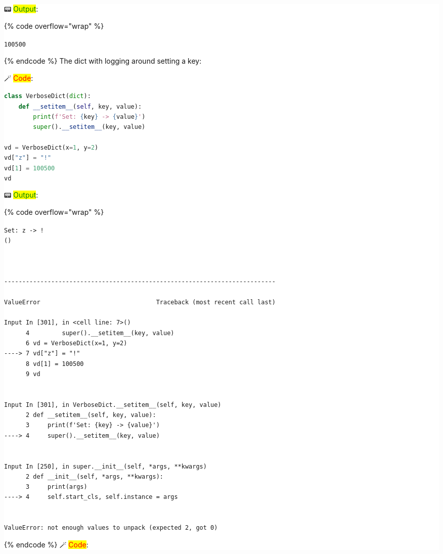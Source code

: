 📟 <mark style="color:green;">Output</mark>:

{% code overflow="wrap" %}
```
100500
```
{% endcode %}
The dict with logging around setting a key:


🪄 <mark style="color:red;">Code</mark>:

```python
class VerboseDict(dict):
    def __setitem__(self, key, value):
        print(f'Set: {key} -> {value}')
        super().__setitem__(key, value)
        
vd = VerboseDict(x=1, y=2)
vd["z"] = "!"
vd[1] = 100500
vd
```

📟 <mark style="color:green;">Output</mark>:

{% code overflow="wrap" %}
```
Set: z -> !
()



---------------------------------------------------------------------------

ValueError                                Traceback (most recent call last)

Input In [301], in <cell line: 7>()
      4         super().__setitem__(key, value)
      6 vd = VerboseDict(x=1, y=2)
----> 7 vd["z"] = "!"
      8 vd[1] = 100500
      9 vd


Input In [301], in VerboseDict.__setitem__(self, key, value)
      2 def __setitem__(self, key, value):
      3     print(f'Set: {key} -> {value}')
----> 4     super().__setitem__(key, value)


Input In [250], in super.__init__(self, *args, **kwargs)
      2 def __init__(self, *args, **kwargs):             
      3     print(args)                                  
----> 4     self.start_cls, self.instance = args


ValueError: not enough values to unpack (expected 2, got 0)
```
{% endcode %}
🪄 <mark style="color:red;">Code</mark>:
